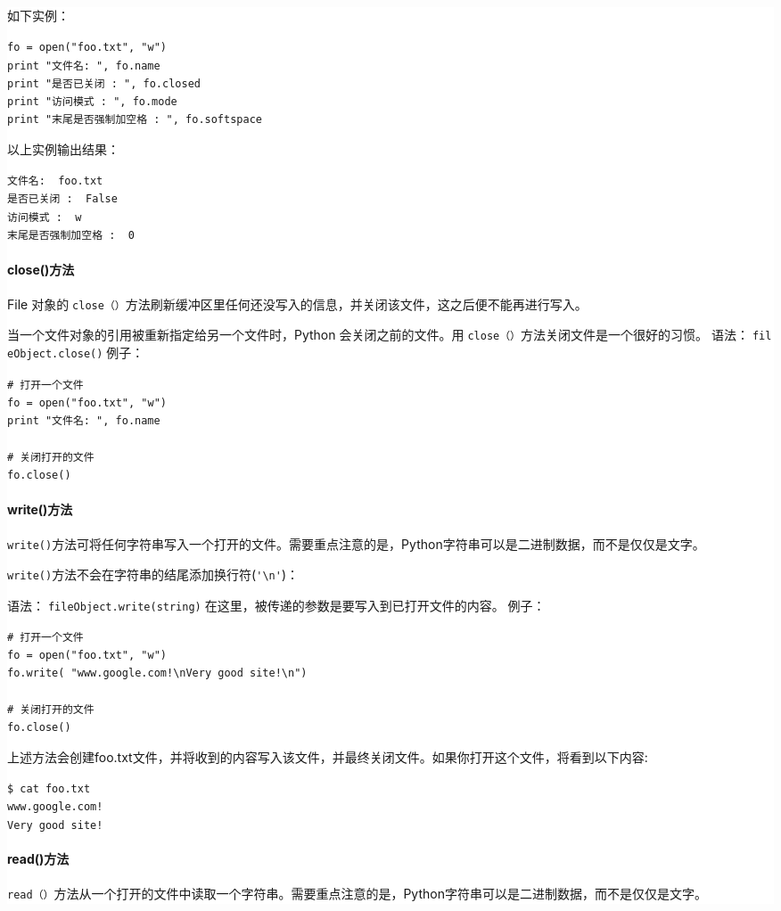 如下实例：
```
fo = open("foo.txt", "w")
print "文件名: ", fo.name
print "是否已关闭 : ", fo.closed
print "访问模式 : ", fo.mode
print "末尾是否强制加空格 : ", fo.softspace
```
以上实例输出结果：
```
文件名:  foo.txt
是否已关闭 :  False
访问模式 :  w
末尾是否强制加空格 :  0
```
#### close()方法
File 对象的 `close（）`方法刷新缓冲区里任何还没写入的信息，并关闭该文件，这之后便不能再进行写入。

当一个文件对象的引用被重新指定给另一个文件时，Python 会关闭之前的文件。用 `close（）`方法关闭文件是一个很好的习惯。
语法：
`fileObject.close()`
例子：
```
# 打开一个文件
fo = open("foo.txt", "w")
print "文件名: ", fo.name
 
# 关闭打开的文件
fo.close()
```

#### write()方法
`write()`方法可将任何字符串写入一个打开的文件。需要重点注意的是，Python字符串可以是二进制数据，而不是仅仅是文字。

`write()`方法不会在字符串的结尾添加换行符(`'\n'`)：

语法：
`fileObject.write(string)`
在这里，被传递的参数是要写入到已打开文件的内容。
例子：
```
# 打开一个文件
fo = open("foo.txt", "w")
fo.write( "www.google.com!\nVery good site!\n")
 
# 关闭打开的文件
fo.close()
```
上述方法会创建foo.txt文件，并将收到的内容写入该文件，并最终关闭文件。如果你打开这个文件，将看到以下内容:
```
$ cat foo.txt 
www.google.com!
Very good site!
```
#### read()方法
`read（）`方法从一个打开的文件中读取一个字符串。需要重点注意的是，Python字符串可以是二进制数据，而不是仅仅是文字。
